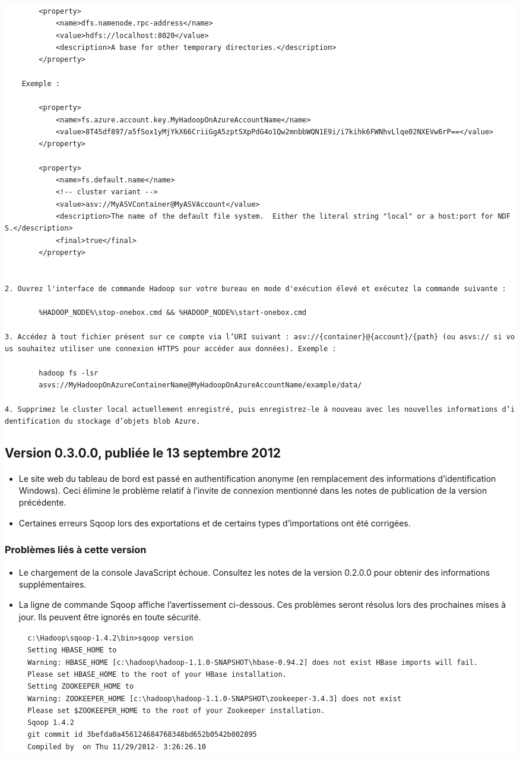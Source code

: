      		<property>
        		<name>dfs.namenode.rpc-address</name>
        		<value>hdfs://localhost:8020</value>
        		<description>A base for other temporary directories.</description>
      		</property>
      
		Exemple :

			<property>
    			<name>fs.azure.account.key.MyHadoopOnAzureAccountName</name>
				<value>8T45df897/a5fSox1yMjYkX66CriiGgA5zptSXpPdG4o1Qw2mnbbWQN1E9i/i7kihk6FWNhvLlqe02NXEVw6rP==</value>
    		</property>

			<property>
				<name>fs.default.name</name>
				<!-- cluster variant -->
				<value>asv://MyASVContainer@MyASVAccount</value>
				<description>The name of the default file system.  Either the literal string "local" or a host:port for NDFS.</description>
				<final>true</final>
			</property>
        

	2. Ouvrez l'interface de commande Hadoop sur votre bureau en mode d'exécution élevé et exécutez la commande suivante :
	 
	 		%HADOOP_NODE%\stop-onebox.cmd && %HADOOP_NODE%\start-onebox.cmd

	3. Accédez à tout fichier présent sur ce compte via l’URI suivant : asv://{container}@{account}/{path} (ou asvs:// si vous souhaitez utiliser une connexion HTTPS pour accéder aux données). Exemple :
	 
	 		hadoop fs -lsr 
			asvs://MyHadoopOnAzureContainerName@MyHadoopOnAzureAccountName/example/data/

	4. Supprimez le cluster local actuellement enregistré, puis enregistrez-le à nouveau avec les nouvelles informations d’identification du stockage d’objets blob Azure.


## Version 0.3.0.0, publiée le 13 septembre 2012 

* Le site web du tableau de bord est passé en authentification anonyme (en remplacement des informations d’identification Windows). Ceci élimine le problème relatif à l’invite de connexion mentionné dans les notes de publication de la version précédente. 

* Certaines erreurs Sqoop lors des exportations et de certains types d’importations ont été corrigées.

### Problèmes liés à cette version 

* Le chargement de la console JavaScript échoue. Consultez les notes de la version 0.2.0.0 pour obtenir des informations supplémentaires. 
* La ligne de commande Sqoop affiche l’avertissement ci-dessous. Ces problèmes seront résolus lors des prochaines mises à jour. Ils peuvent être ignorés en toute sécurité. 
	
		c:\Hadoop\sqoop-1.4.2\bin>sqoop version 
		Setting HBASE_HOME to 
		Warning: HBASE_HOME [c:\hadoop\hadoop-1.1.0-SNAPSHOT\hbase-0.94.2] does not exist HBase imports will fail. 
		Please set HBASE_HOME to the root of your HBase installation. 
		Setting ZOOKEEPER_HOME to 
		Warning: ZOOKEEPER_HOME [c:\hadoop\hadoop-1.1.0-SNAPSHOT\zookeeper-3.4.3] does not exist 
		Please set $ZOOKEEPER_HOME to the root of your Zookeeper installation. 
		Sqoop 1.4.2 
		git commit id 3befda0a456124684768348bd652b0542b002895 
		Compiled by  on Thu 11/29/2012- 3:26:26.10


[hdinsight-hadoop-emulator-get-started]: ../hdinsight-get-started-emulator.md